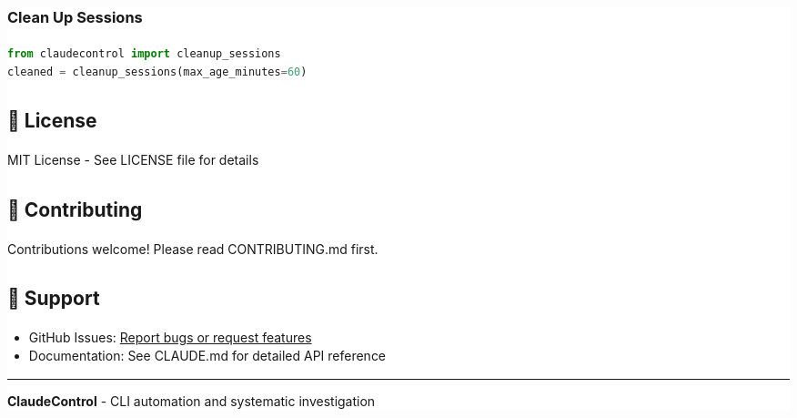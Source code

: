 ### Clean Up Sessions

```python
from claudecontrol import cleanup_sessions
cleaned = cleanup_sessions(max_age_minutes=60)
```

## 📄 License

MIT License - See LICENSE file for details

## 🙏 Contributing

Contributions welcome! Please read CONTRIBUTING.md first.

## 📮 Support

- GitHub Issues: [Report bugs or request features](https://github.com/anthropics/claude-code/issues)
- Documentation: See CLAUDE.md for detailed API reference

---

**ClaudeControl** - CLI automation and systematic investigation